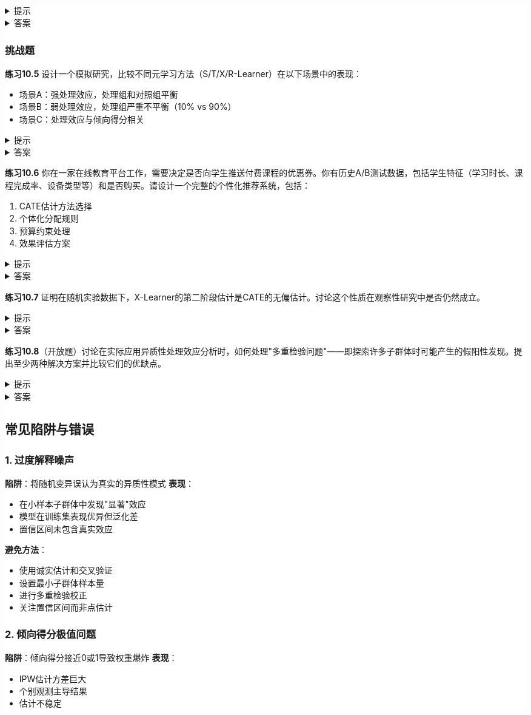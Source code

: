 <details><summary>提示</summary></details>

<details><summary>答案</summary></details>

### 挑战题

**练习10.5** 设计一个模拟研究，比较不同元学习方法（S/T/X/R-Learner）在以下场景中的表现：
- 场景A：强处理效应，处理组和对照组平衡
- 场景B：弱处理效应，处理组严重不平衡（10% vs 90%）
- 场景C：处理效应与倾向得分相关

<details><summary>提示</summary></details>

<details><summary>答案</summary></details>

**练习10.6** 你在一家在线教育平台工作，需要决定是否向学生推送付费课程的优惠券。你有历史A/B测试数据，包括学生特征（学习时长、课程完成率、设备类型等）和是否购买。请设计一个完整的个性化推荐系统，包括：
1. CATE估计方法选择
2. 个体化分配规则
3. 预算约束处理
4. 效果评估方案

<details><summary>提示</summary></details>

<details><summary>答案</summary></details>

**练习10.7** 证明在随机实验数据下，X-Learner的第二阶段估计是CATE的无偏估计。讨论这个性质在观察性研究中是否仍然成立。

<details><summary>提示</summary></details>

<details><summary>答案</summary></details>

**练习10.8**（开放题）讨论在实际应用异质性处理效应分析时，如何处理"多重检验问题"——即探索许多子群体时可能产生的假阳性发现。提出至少两种解决方案并比较它们的优缺点。

<details><summary>提示</summary></details>

<details><summary>答案</summary></details>

## 常见陷阱与错误

### 1. 过度解释噪声
**陷阱**：将随机变异误认为真实的异质性模式
**表现**：
- 在小样本子群体中发现"显著"效应
- 模型在训练集表现优异但泛化差
- 置信区间未包含真实效应

**避免方法**：
- 使用诚实估计和交叉验证
- 设置最小子群体样本量
- 进行多重检验校正
- 关注置信区间而非点估计

### 2. 倾向得分极值问题
**陷阱**：倾向得分接近0或1导致权重爆炸
**表现**：
- IPW估计方差巨大
- 个别观测主导结果
- 估计不稳定
